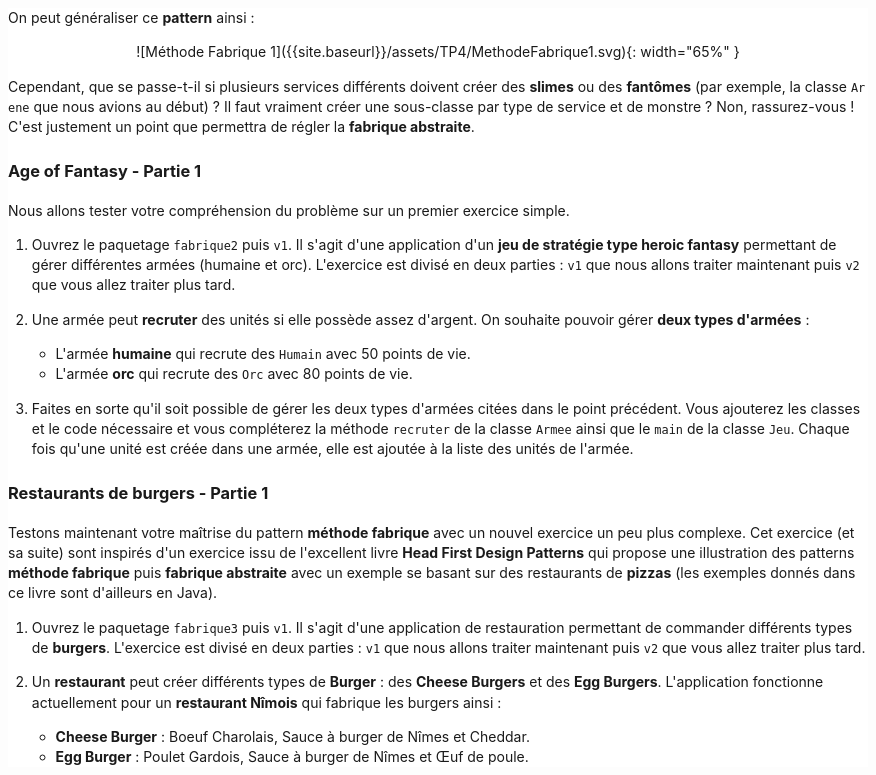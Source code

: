 On peut généraliser ce **pattern** ainsi :

<div style="text-align:center">
![Méthode Fabrique 1]({{site.baseurl}}/assets/TP4/MethodeFabrique1.svg){: width="65%" }
</div>

Cependant, que se passe-t-il si plusieurs services différents doivent créer des **slimes** ou des **fantômes** (par exemple, la classe `Arene` que nous avions au début) ? Il faut vraiment créer une sous-classe par type de service et de monstre ? Non, rassurez-vous ! C'est justement un point que permettra de régler la **fabrique abstraite**.

### Age of Fantasy - Partie 1

Nous allons tester votre compréhension du problème sur un premier exercice simple.

<div class="exercise">

1. Ouvrez le paquetage `fabrique2` puis `v1`. Il s'agit d'une application d'un **jeu de stratégie type heroic fantasy** permettant de gérer différentes armées (humaine et orc). L'exercice est divisé en deux parties : `v1` que nous allons traiter maintenant puis `v2` que vous allez traiter plus tard. 

2. Une armée peut **recruter** des unités si elle possède assez d'argent. On souhaite pouvoir gérer **deux types d'armées** :

   * L'armée **humaine** qui recrute des `Humain` avec 50 points de vie.
   * L'armée **orc** qui recrute des `Orc` avec 80 points de vie.

3. Faites en sorte qu'il soit possible de gérer les deux types d'armées citées dans le point précédent. Vous ajouterez les classes et le code nécessaire et vous compléterez la méthode `recruter` de la classe `Armee` ainsi que le `main` de la classe `Jeu`. Chaque fois qu'une unité est créée dans une armée, elle est ajoutée à la liste des unités de l'armée.

</div>



### Restaurants de burgers - Partie 1

Testons maintenant votre maîtrise du pattern **méthode fabrique** avec un nouvel exercice un peu plus complexe. Cet exercice (et sa suite) sont inspirés d'un exercice issu de l'excellent livre **Head First Design Patterns** qui propose une illustration des patterns **méthode fabrique** puis **fabrique abstraite** avec un exemple se basant sur des restaurants de **pizzas** (les exemples donnés dans ce livre sont d'ailleurs en Java).

<div class="exercise">

1. Ouvrez le paquetage `fabrique3` puis `v1`. Il s'agit d'une application de restauration permettant de commander différents types de **burgers**. L'exercice est divisé en deux parties : `v1` que nous allons traiter maintenant puis `v2` que vous allez traiter plus tard. 

2. Un **restaurant** peut créer différents types de **Burger** : des **Cheese Burgers** et des **Egg Burgers**. L'application fonctionne actuellement pour un **restaurant Nîmois** qui fabrique les burgers ainsi :

   * **Cheese Burger** : Boeuf Charolais, Sauce à burger de Nîmes et Cheddar.
   * **Egg Burger** : Poulet Gardois, Sauce à burger de Nîmes et Œuf de poule.
